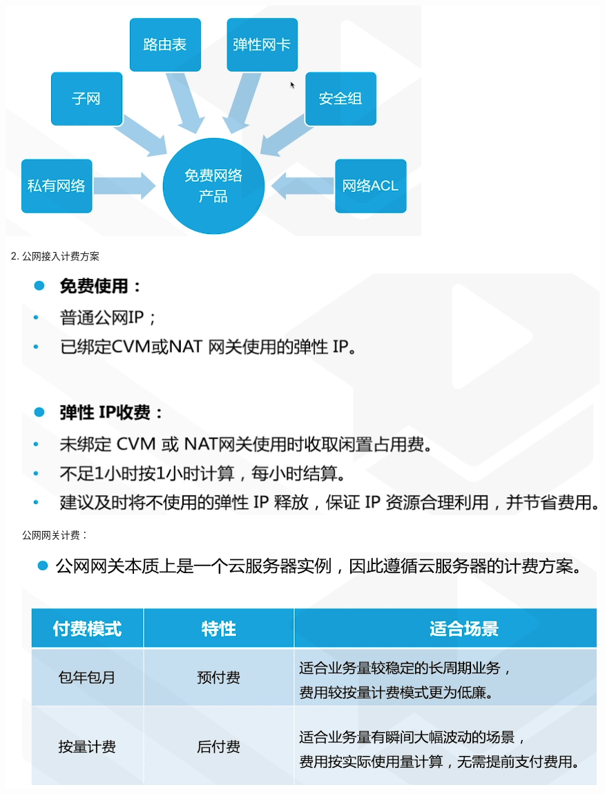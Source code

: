    ![QQ截图20210321000939](../../media/QQ截图20210321000939.png)

2. 公网接入计费方案

   ![QQ截图20210321001000](../../media/QQ截图20210321001000.png)

   公网网关计费：

   ![QQ截图20210321001034](../../media/QQ截图20210321001034.png)
